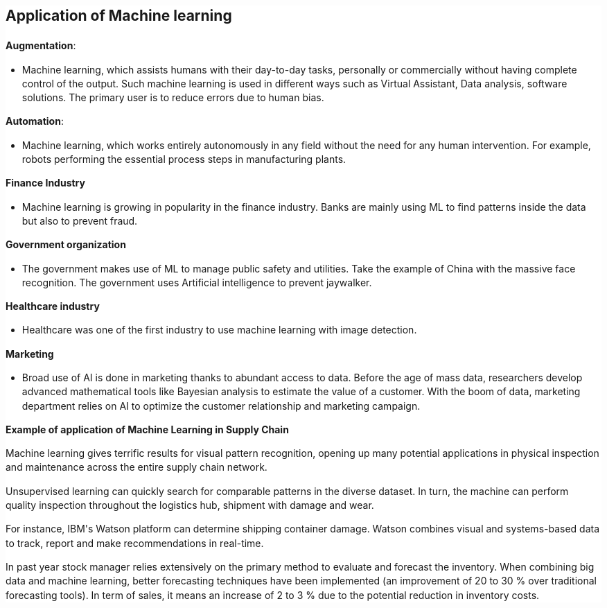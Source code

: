## Application of Machine learning  

**Augmentation**:

-   Machine learning, which assists humans with their day-to-day tasks,
    personally or commercially without having complete control of the
    output. Such machine learning is used in different ways such as
    Virtual Assistant, Data analysis, software solutions. The primary
    user is to reduce errors due to human bias.

**Automation**:

-   Machine learning, which works entirely autonomously in any field
    without the need for any human intervention. For example, robots
    performing the essential process steps in manufacturing plants.

**Finance Industry**

-   Machine learning is growing in popularity in the finance industry.
    Banks are mainly using ML to find patterns inside the data but also
    to prevent fraud.

**Government organization**

-   The government makes use of ML to manage public safety and
    utilities. Take the example of China with the massive face
    recognition. The government uses Artificial intelligence to prevent
    jaywalker.

**Healthcare industry**

-   Healthcare was one of the first industry to use machine learning
    with image detection.

**Marketing**

-   Broad use of AI is done in marketing thanks to abundant access to
    data. Before the age of mass data, researchers develop advanced
    mathematical tools like Bayesian analysis to estimate the value of a
    customer. With the boom of data, marketing department relies on AI
    to optimize the customer relationship and marketing campaign.

**Example of application of Machine Learning in Supply Chain**

Machine learning gives terrific results for visual pattern recognition,
opening up many potential applications in physical inspection and
maintenance across the entire supply chain network.

Unsupervised learning can quickly search for comparable patterns in the
diverse dataset. In turn, the machine can perform quality inspection
throughout the logistics hub, shipment with damage and wear.

For instance, IBM's Watson platform can determine shipping container
damage. Watson combines visual and systems-based data to track, report
and make recommendations in real-time.

In past year stock manager relies extensively on the primary method to
evaluate and forecast the inventory. When combining big data and machine
learning, better forecasting techniques have been implemented (an
improvement of 20 to 30 % over traditional forecasting tools). In term
of sales, it means an increase of 2 to 3 % due to the potential
reduction in inventory costs.
